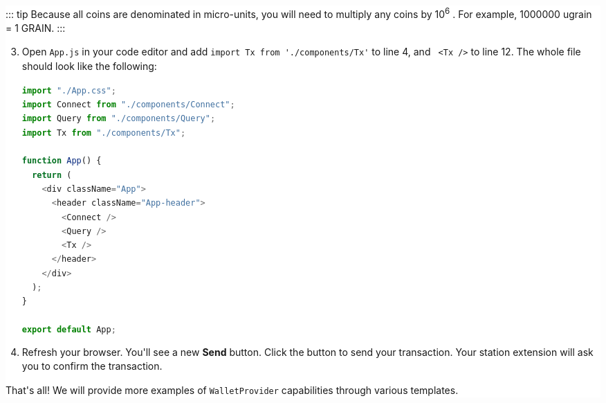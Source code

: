    ::: tip
   Because all coins are denominated in micro-units, you will need to multiply any coins by $10^6$ . For example, 1000000 ugrain = 1 GRAIN.
   :::

3. Open `App.js` in your code editor and add `import Tx from './components/Tx'` to line 4, and ` <Tx />` to line 12. The whole file should look like the following:

   ```js
   import "./App.css";
   import Connect from "./components/Connect";
   import Query from "./components/Query";
   import Tx from "./components/Tx";

   function App() {
     return (
       <div className="App">
         <header className="App-header">
           <Connect />
           <Query />
           <Tx />
         </header>
       </div>
     );
   }

   export default App;
   ```

4. Refresh your browser. You'll see a new **Send** button. Click the button to send your transaction. Your station extension will ask you to confirm the transaction.

That's all! We will provide more examples of `WalletProvider` capabilities through various templates.
